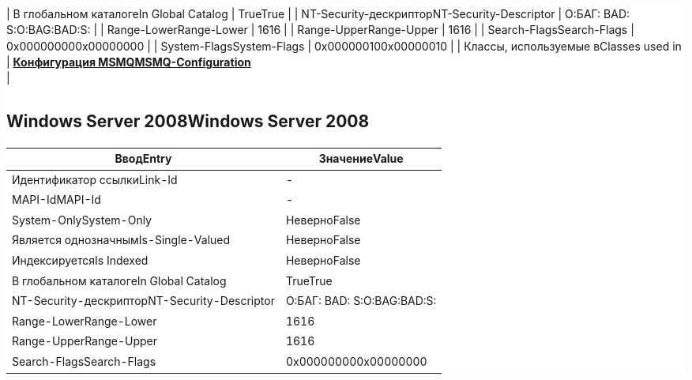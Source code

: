 | <span data-ttu-id="366fd-190">В глобальном каталоге</span><span class="sxs-lookup"><span data-stu-id="366fd-190">In Global Catalog</span></span>      | <span data-ttu-id="366fd-191">True</span><span class="sxs-lookup"><span data-stu-id="366fd-191">True</span></span>                                                         |
| <span data-ttu-id="366fd-192">NT-Security-дескриптор</span><span class="sxs-lookup"><span data-stu-id="366fd-192">NT-Security-Descriptor</span></span> | <span data-ttu-id="366fd-193">О:БАГ: BAD: S:</span><span class="sxs-lookup"><span data-stu-id="366fd-193">O:BAG:BAD:S:</span></span>                                                 |
| <span data-ttu-id="366fd-194">Range-Lower</span><span class="sxs-lookup"><span data-stu-id="366fd-194">Range-Lower</span></span>            | <span data-ttu-id="366fd-195">16</span><span class="sxs-lookup"><span data-stu-id="366fd-195">16</span></span>                                                           |
| <span data-ttu-id="366fd-196">Range-Upper</span><span class="sxs-lookup"><span data-stu-id="366fd-196">Range-Upper</span></span>            | <span data-ttu-id="366fd-197">16</span><span class="sxs-lookup"><span data-stu-id="366fd-197">16</span></span>                                                           |
| <span data-ttu-id="366fd-198">Search-Flags</span><span class="sxs-lookup"><span data-stu-id="366fd-198">Search-Flags</span></span>           | <span data-ttu-id="366fd-199">0x00000000</span><span class="sxs-lookup"><span data-stu-id="366fd-199">0x00000000</span></span>                                                   |
| <span data-ttu-id="366fd-200">System-Flags</span><span class="sxs-lookup"><span data-stu-id="366fd-200">System-Flags</span></span>           | <span data-ttu-id="366fd-201">0x00000010</span><span class="sxs-lookup"><span data-stu-id="366fd-201">0x00000010</span></span>                                                   |
| <span data-ttu-id="366fd-202">Классы, используемые в</span><span class="sxs-lookup"><span data-stu-id="366fd-202">Classes used in</span></span>        | [<span data-ttu-id="366fd-203">**Конфигурация MSMQ**</span><span class="sxs-lookup"><span data-stu-id="366fd-203">**MSMQ-Configuration**</span></span>](c-msmqconfiguration.md)<br/> |



## <a name="windows-server-2008"></a><span data-ttu-id="366fd-204">Windows Server 2008</span><span class="sxs-lookup"><span data-stu-id="366fd-204">Windows Server 2008</span></span>



| <span data-ttu-id="366fd-205">Ввод</span><span class="sxs-lookup"><span data-stu-id="366fd-205">Entry</span></span> | <span data-ttu-id="366fd-206">Значение</span><span class="sxs-lookup"><span data-stu-id="366fd-206">Value</span></span> |
|------------------------|--------------------------------------------------------------|
| <span data-ttu-id="366fd-207">Идентификатор ссылки</span><span class="sxs-lookup"><span data-stu-id="366fd-207">Link-Id</span></span>                | \-                                                           |
| <span data-ttu-id="366fd-208">MAPI-Id</span><span class="sxs-lookup"><span data-stu-id="366fd-208">MAPI-Id</span></span>                | \-                                                           |
| <span data-ttu-id="366fd-209">System-Only</span><span class="sxs-lookup"><span data-stu-id="366fd-209">System-Only</span></span>            | <span data-ttu-id="366fd-210">Неверно</span><span class="sxs-lookup"><span data-stu-id="366fd-210">False</span></span>                                                        |
| <span data-ttu-id="366fd-211">Является однозначным</span><span class="sxs-lookup"><span data-stu-id="366fd-211">Is-Single-Valued</span></span>       | <span data-ttu-id="366fd-212">Неверно</span><span class="sxs-lookup"><span data-stu-id="366fd-212">False</span></span>                                                        |
| <span data-ttu-id="366fd-213">Индексируется</span><span class="sxs-lookup"><span data-stu-id="366fd-213">Is Indexed</span></span>             | <span data-ttu-id="366fd-214">Неверно</span><span class="sxs-lookup"><span data-stu-id="366fd-214">False</span></span>                                                        |
| <span data-ttu-id="366fd-215">В глобальном каталоге</span><span class="sxs-lookup"><span data-stu-id="366fd-215">In Global Catalog</span></span>      | <span data-ttu-id="366fd-216">True</span><span class="sxs-lookup"><span data-stu-id="366fd-216">True</span></span>                                                         |
| <span data-ttu-id="366fd-217">NT-Security-дескриптор</span><span class="sxs-lookup"><span data-stu-id="366fd-217">NT-Security-Descriptor</span></span> | <span data-ttu-id="366fd-218">О:БАГ: BAD: S:</span><span class="sxs-lookup"><span data-stu-id="366fd-218">O:BAG:BAD:S:</span></span>                                                 |
| <span data-ttu-id="366fd-219">Range-Lower</span><span class="sxs-lookup"><span data-stu-id="366fd-219">Range-Lower</span></span>            | <span data-ttu-id="366fd-220">16</span><span class="sxs-lookup"><span data-stu-id="366fd-220">16</span></span>                                                           |
| <span data-ttu-id="366fd-221">Range-Upper</span><span class="sxs-lookup"><span data-stu-id="366fd-221">Range-Upper</span></span>            | <span data-ttu-id="366fd-222">16</span><span class="sxs-lookup"><span data-stu-id="366fd-222">16</span></span>                                                           |
| <span data-ttu-id="366fd-223">Search-Flags</span><span class="sxs-lookup"><span data-stu-id="366fd-223">Search-Flags</span></span>           | <span data-ttu-id="366fd-224">0x00000000</span><span class="sxs-lookup"><span data-stu-id="366fd-224">0x00000000</span></span>                                                   |